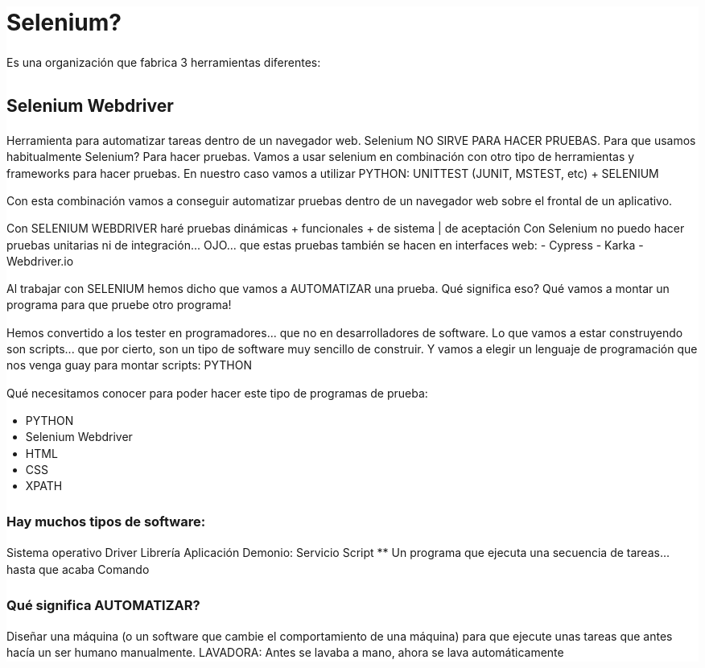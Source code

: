 
# Selenium?

Es una organización que fabrica 3 herramientas diferentes:

## Selenium Webdriver

Herramienta para automatizar tareas dentro de un navegador web.
Selenium NO SIRVE PARA HACER PRUEBAS.
Para que usamos habitualmente Selenium? Para hacer pruebas.
Vamos a usar selenium en combinación con otro tipo de herramientas y frameworks para hacer pruebas.
En nuestro caso vamos a utilizar PYTHON: UNITTEST (JUNIT, MSTEST, etc) + SELENIUM

Con esta combinación vamos a conseguir automatizar pruebas dentro de un navegador web sobre el frontal de un aplicativo.

Con SELENIUM WEBDRIVER haré pruebas dinámicas + funcionales + de sistema | de aceptación
Con Selenium no puedo hacer pruebas unitarias ni de integración... OJO... que estas pruebas también se hacen en interfaces web:
    - Cypress
    - Karka
    - Webdriver.io

Al trabajar con SELENIUM hemos dicho que vamos a AUTOMATIZAR una prueba.
Qué significa eso? Qué vamos a montar un programa para que pruebe otro programa!

Hemos convertido a los tester en programadores... que no en desarrolladores de software.
Lo que vamos a estar construyendo son scripts... que por cierto, son un tipo de software muy sencillo de construir.
Y vamos a elegir un lenguaje de programación que nos venga guay para montar scripts: PYTHON

Qué necesitamos conocer para poder hacer este tipo de programas de prueba:
- PYTHON
- Selenium Webdriver
- HTML
- CSS
- XPATH

### Hay muchos tipos de software:

Sistema operativo
Driver
Librería
Aplicación
Demonio:
    Servicio
Script **       Un programa que ejecuta una secuencia de tareas... hasta que acaba
Comando

### Qué significa AUTOMATIZAR?

Diseñar una máquina (o un software que cambie el comportamiento de una máquina) para que ejecute unas tareas que antes hacía un ser humano manualmente.
LAVADORA: Antes se lavaba a mano, ahora se lava automáticamente
